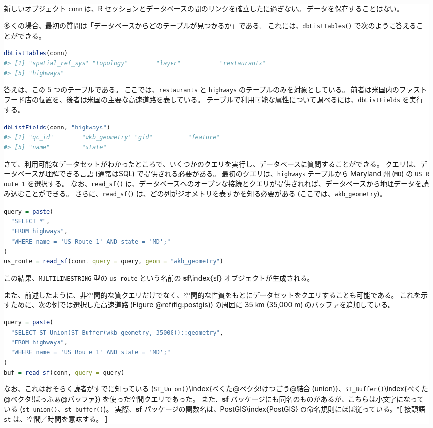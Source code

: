 新しいオブジェクト `conn` は、R セッションとデータベースの間のリンクを確立したに過ぎない。
データを保存することはない。

多くの場合、最初の質問は「データベースからどのテーブルが見つかるか」である。
これには、`dbListTables()`  で次のように答えることができる。


``` r
dbListTables(conn)
#> [1] "spatial_ref_sys" "topology"        "layer"           "restaurants"
#> [5] "highways"
```

答えは、この 5 つのテーブルである。
ここでは、`restaurants` と `highways` のテーブルのみを対象としている。
前者は米国内のファストフード店の位置を、後者は米国の主要な高速道路を表している。
テーブルで利用可能な属性について調べるには、`dbListFields` を実行する。


``` r
dbListFields(conn, "highways")
#> [1] "qc_id"        "wkb_geometry" "gid"          "feature"
#> [5] "name"         "state"
```

さて、利用可能なデータセットがわかったところで、いくつかのクエリを実行し、データベースに質問することができる。
クエリは、データベースが理解できる言語 (通常はSQL) で提供される必要がある。
最初のクエリは、`highways` テーブルから Maryland 州 (`MD`) の `US Route 1` を選択する。
なお、`read_sf()` は、データベースへのオープンな接続とクエリが提供されれば、データベースから地理データを読み込むことができる。
さらに、`read_sf()` は、どの列がジオメトリを表すかを知る必要がある (ここでは、`wkb_geometry`)。


``` r
query = paste(
  "SELECT *",
  "FROM highways",
  "WHERE name = 'US Route 1' AND state = 'MD';"
)
us_route = read_sf(conn, query = query, geom = "wkb_geometry")
```

この結果、`MULTILINESTRING` 型の `us_route` という名前の **sf**\index{sf} オブジェクトが生成される。

また、前述したように、非空間的な質クエリだけでなく、空間的な性質をもとにデータセットをクエリすることも可能である。
これを示すために、次の例では選択した高速道路 (Figure \@ref(fig:postgis)) の周囲に 35 km (35,000 m) のバッファを追加している。


``` r
query = paste(
  "SELECT ST_Union(ST_Buffer(wkb_geometry, 35000))::geometry",
  "FROM highways",
  "WHERE name = 'US Route 1' AND state = 'MD';"
)
buf = read_sf(conn, query = query)
```

なお、これはおそらく読者がすでに知っている (`ST_Union()`\index{べくた@ベクタ!けつごう@結合 (union)}、`ST_Buffer()`\index{べくた@ベクタ!ばっふぁ@バッファ}) を使った空間クエリであった。
また、**sf** パッケージにも同名のものがあるが、こちらは小文字になっている (`st_union()`、`st_buffer()`)。
実際、**sf** パッケージの関数名は、PostGIS\index{PostGIS} の命名規則にほぼ従っている。^[
接頭語 `st` は、空間／時間を意味する。
]
